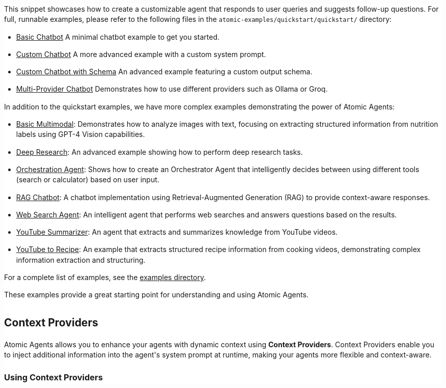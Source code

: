 This snippet showcases how to create a customizable agent that responds to user queries and suggests follow-up questions. For full, runnable examples, please refer to the following files in the `atomic-examples/quickstart/quickstart/` directory:

- [Basic Chatbot](/atomic-examples/quickstart/quickstart/1_basic_chatbot.py)
  A minimal chatbot example to get you started.

- [Custom Chatbot](/atomic-examples/quickstart/quickstart/2_basic_custom_chatbot.py)
  A more advanced example with a custom system prompt.

- [Custom Chatbot with Schema](/atomic-examples/quickstart/quickstart/3_basic_custom_chatbot_with_custom_schema.py)
  An advanced example featuring a custom output schema.

- [Multi-Provider Chatbot](/atomic-examples/quickstart/quickstart/4_basic_chatbot_different_providers.py)
  Demonstrates how to use different providers such as Ollama or Groq.

In addition to the quickstart examples, we have more complex examples demonstrating the power of Atomic Agents:

- [Basic Multimodal](/atomic-examples/basic-multimodal/README.md): Demonstrates how to analyze images with text, focusing on extracting structured information from nutrition labels using GPT-4 Vision capabilities.

- [Deep Research](/atomic-examples/deep-research/README.md): An advanced example showing how to perform deep research tasks.

- [Orchestration Agent](/atomic-examples/orchestration-agent/README.md): Shows how to create an Orchestrator Agent that intelligently decides between using different tools (search or calculator) based on user input.

- [RAG Chatbot](/atomic-examples/rag-chatbot/README.md): A chatbot implementation using Retrieval-Augmented Generation (RAG) to provide context-aware responses.

- [Web Search Agent](/atomic-examples/web-search-agent/README.md): An intelligent agent that performs web searches and answers questions based on the results.

- [YouTube Summarizer](/atomic-examples/youtube-summarizer/README.md): An agent that extracts and summarizes knowledge from YouTube videos.

- [YouTube to Recipe](/atomic-examples/youtube-to-recipe/README.md): An example that extracts structured recipe information from cooking videos, demonstrating complex information extraction and structuring.

For a complete list of examples, see the [examples directory](/atomic-examples/).

These examples provide a great starting point for understanding and using Atomic Agents.

## Context Providers

Atomic Agents allows you to enhance your agents with dynamic context using **Context Providers**. Context Providers enable you to inject additional information into the agent's system prompt at runtime, making your agents more flexible and context-aware.

### Using Context Providers
